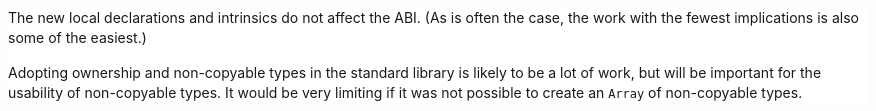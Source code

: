 The new local declarations and intrinsics do not affect the ABI.
(As is often the case, the work with the fewest implications
is also some of the easiest.)

Adopting ownership and non-copyable types in the standard
library is likely to be a lot of work, but will be important
for the usability of non-copyable types.  It would be very
limiting if it was not possible to create an `Array`
of non-copyable types.
